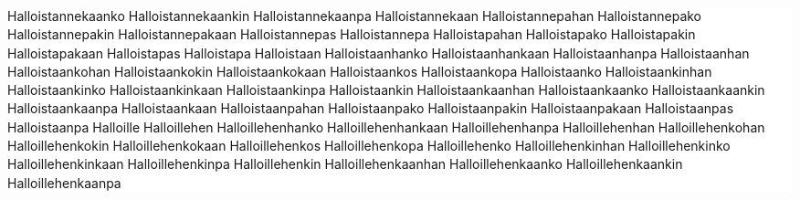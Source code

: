Halloistannekaanko
Halloistannekaankin
Halloistannekaanpa
Halloistannekaan
Halloistannepahan
Halloistannepako
Halloistannepakin
Halloistannepakaan
Halloistannepas
Halloistannepa
Halloistapahan
Halloistapako
Halloistapakin
Halloistapakaan
Halloistapas
Halloistapa
Halloistaan
Halloistaanhanko
Halloistaanhankaan
Halloistaanhanpa
Halloistaanhan
Halloistaankohan
Halloistaankokin
Halloistaankokaan
Halloistaankos
Halloistaankopa
Halloistaanko
Halloistaankinhan
Halloistaankinko
Halloistaankinkaan
Halloistaankinpa
Halloistaankin
Halloistaankaanhan
Halloistaankaanko
Halloistaankaankin
Halloistaankaanpa
Halloistaankaan
Halloistaanpahan
Halloistaanpako
Halloistaanpakin
Halloistaanpakaan
Halloistaanpas
Halloistaanpa
Halloille
Halloillehen
Halloillehenhanko
Halloillehenhankaan
Halloillehenhanpa
Halloillehenhan
Halloillehenkohan
Halloillehenkokin
Halloillehenkokaan
Halloillehenkos
Halloillehenkopa
Halloillehenko
Halloillehenkinhan
Halloillehenkinko
Halloillehenkinkaan
Halloillehenkinpa
Halloillehenkin
Halloillehenkaanhan
Halloillehenkaanko
Halloillehenkaankin
Halloillehenkaanpa